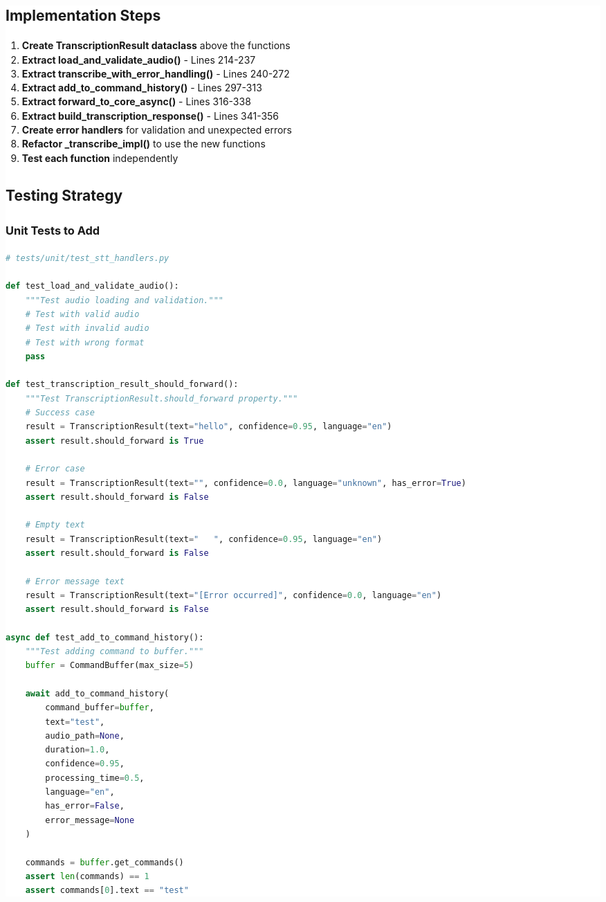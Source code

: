 ## Implementation Steps

1. **Create TranscriptionResult dataclass** above the functions
2. **Extract load_and_validate_audio()** - Lines 214-237
3. **Extract transcribe_with_error_handling()** - Lines 240-272
4. **Extract add_to_command_history()** - Lines 297-313
5. **Extract forward_to_core_async()** - Lines 316-338
6. **Extract build_transcription_response()** - Lines 341-356
7. **Create error handlers** for validation and unexpected errors
8. **Refactor _transcribe_impl()** to use the new functions
9. **Test each function** independently

## Testing Strategy

### Unit Tests to Add
```python
# tests/unit/test_stt_handlers.py

def test_load_and_validate_audio():
    """Test audio loading and validation."""
    # Test with valid audio
    # Test with invalid audio
    # Test with wrong format
    pass

def test_transcription_result_should_forward():
    """Test TranscriptionResult.should_forward property."""
    # Success case
    result = TranscriptionResult(text="hello", confidence=0.95, language="en")
    assert result.should_forward is True

    # Error case
    result = TranscriptionResult(text="", confidence=0.0, language="unknown", has_error=True)
    assert result.should_forward is False

    # Empty text
    result = TranscriptionResult(text="   ", confidence=0.95, language="en")
    assert result.should_forward is False

    # Error message text
    result = TranscriptionResult(text="[Error occurred]", confidence=0.0, language="en")
    assert result.should_forward is False

async def test_add_to_command_history():
    """Test adding command to buffer."""
    buffer = CommandBuffer(max_size=5)

    await add_to_command_history(
        command_buffer=buffer,
        text="test",
        audio_path=None,
        duration=1.0,
        confidence=0.95,
        processing_time=0.5,
        language="en",
        has_error=False,
        error_message=None
    )

    commands = buffer.get_commands()
    assert len(commands) == 1
    assert commands[0].text == "test"
```